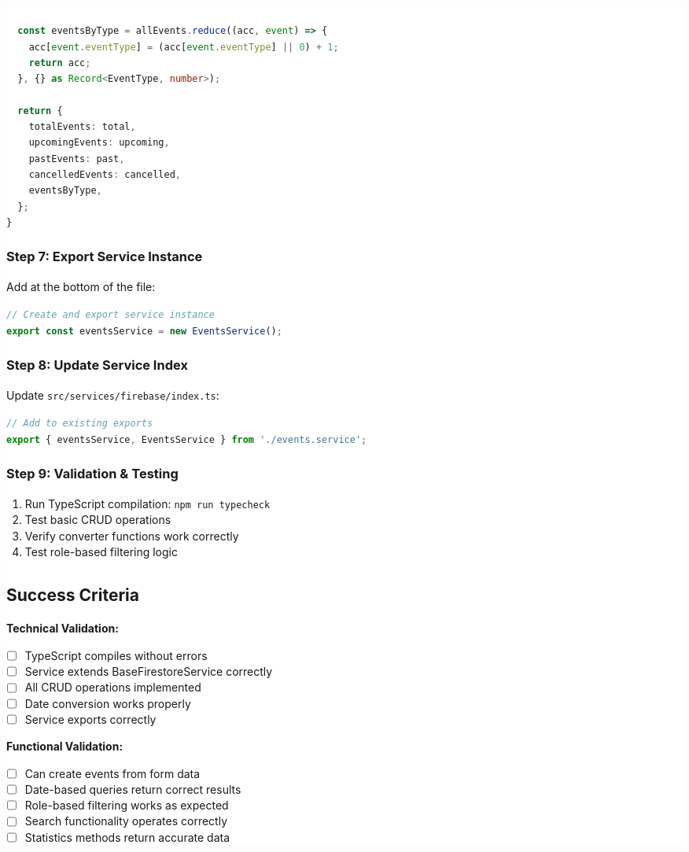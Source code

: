 ```typescript

  const eventsByType = allEvents.reduce((acc, event) => {
    acc[event.eventType] = (acc[event.eventType] || 0) + 1;
    return acc;
  }, {} as Record<EventType, number>);

  return {
    totalEvents: total,
    upcomingEvents: upcoming,
    pastEvents: past,
    cancelledEvents: cancelled,
    eventsByType,
  };
}
```

### Step 7: Export Service Instance

Add at the bottom of the file:

```typescript
// Create and export service instance
export const eventsService = new EventsService();
```

### Step 8: Update Service Index

Update `src/services/firebase/index.ts`:

```typescript
// Add to existing exports
export { eventsService, EventsService } from './events.service';
```

### Step 9: Validation & Testing

1. Run TypeScript compilation: `npm run typecheck`
2. Test basic CRUD operations
3. Verify converter functions work correctly
4. Test role-based filtering logic

## Success Criteria

**Technical Validation:**
- [ ] TypeScript compiles without errors
- [ ] Service extends BaseFirestoreService correctly
- [ ] All CRUD operations implemented
- [ ] Date conversion works properly
- [ ] Service exports correctly

**Functional Validation:**
- [ ] Can create events from form data
- [ ] Date-based queries return correct results
- [ ] Role-based filtering works as expected
- [ ] Search functionality operates correctly
- [ ] Statistics methods return accurate data
